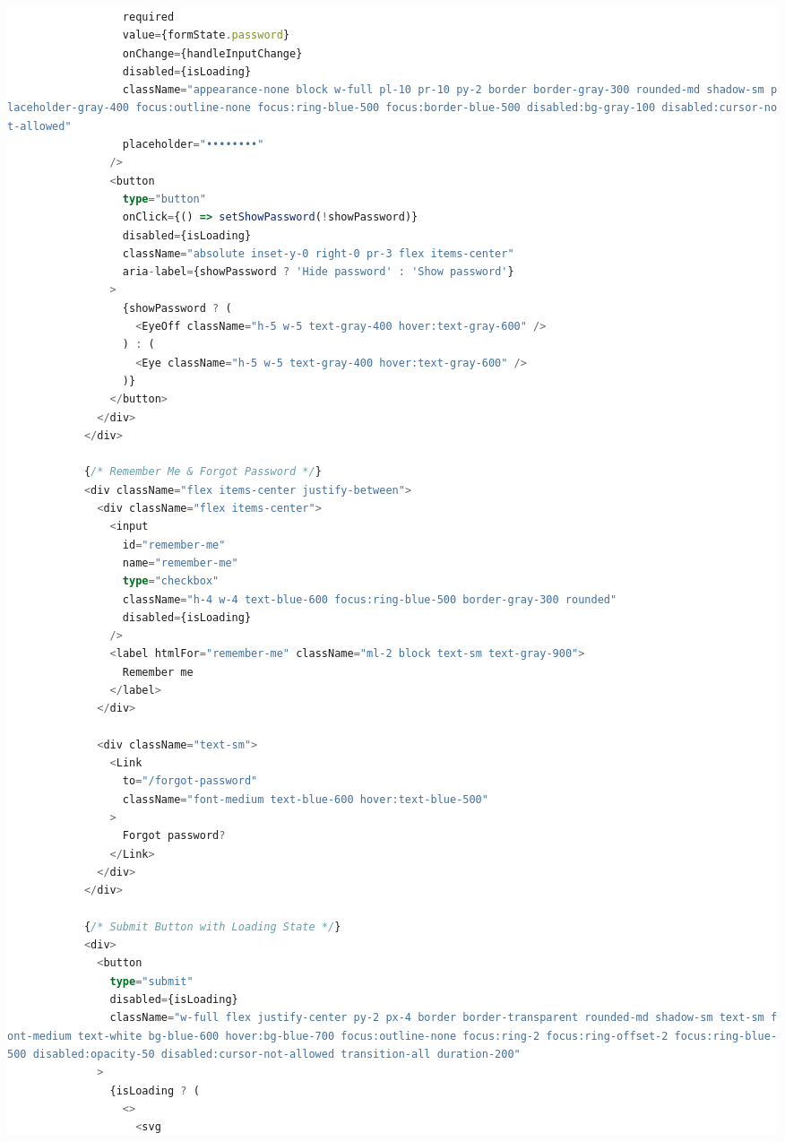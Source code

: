 ```typescript
                  required
                  value={formState.password}
                  onChange={handleInputChange}
                  disabled={isLoading}
                  className="appearance-none block w-full pl-10 pr-10 py-2 border border-gray-300 rounded-md shadow-sm placeholder-gray-400 focus:outline-none focus:ring-blue-500 focus:border-blue-500 disabled:bg-gray-100 disabled:cursor-not-allowed"
                  placeholder="••••••••"
                />
                <button
                  type="button"
                  onClick={() => setShowPassword(!showPassword)}
                  disabled={isLoading}
                  className="absolute inset-y-0 right-0 pr-3 flex items-center"
                  aria-label={showPassword ? 'Hide password' : 'Show password'}
                >
                  {showPassword ? (
                    <EyeOff className="h-5 w-5 text-gray-400 hover:text-gray-600" />
                  ) : (
                    <Eye className="h-5 w-5 text-gray-400 hover:text-gray-600" />
                  )}
                </button>
              </div>
            </div>

            {/* Remember Me & Forgot Password */}
            <div className="flex items-center justify-between">
              <div className="flex items-center">
                <input
                  id="remember-me"
                  name="remember-me"
                  type="checkbox"
                  className="h-4 w-4 text-blue-600 focus:ring-blue-500 border-gray-300 rounded"
                  disabled={isLoading}
                />
                <label htmlFor="remember-me" className="ml-2 block text-sm text-gray-900">
                  Remember me
                </label>
              </div>

              <div className="text-sm">
                <Link
                  to="/forgot-password"
                  className="font-medium text-blue-600 hover:text-blue-500"
                >
                  Forgot password?
                </Link>
              </div>
            </div>

            {/* Submit Button with Loading State */}
            <div>
              <button
                type="submit"
                disabled={isLoading}
                className="w-full flex justify-center py-2 px-4 border border-transparent rounded-md shadow-sm text-sm font-medium text-white bg-blue-600 hover:bg-blue-700 focus:outline-none focus:ring-2 focus:ring-offset-2 focus:ring-blue-500 disabled:opacity-50 disabled:cursor-not-allowed transition-all duration-200"
              >
                {isLoading ? (
                  <>
                    <svg
```